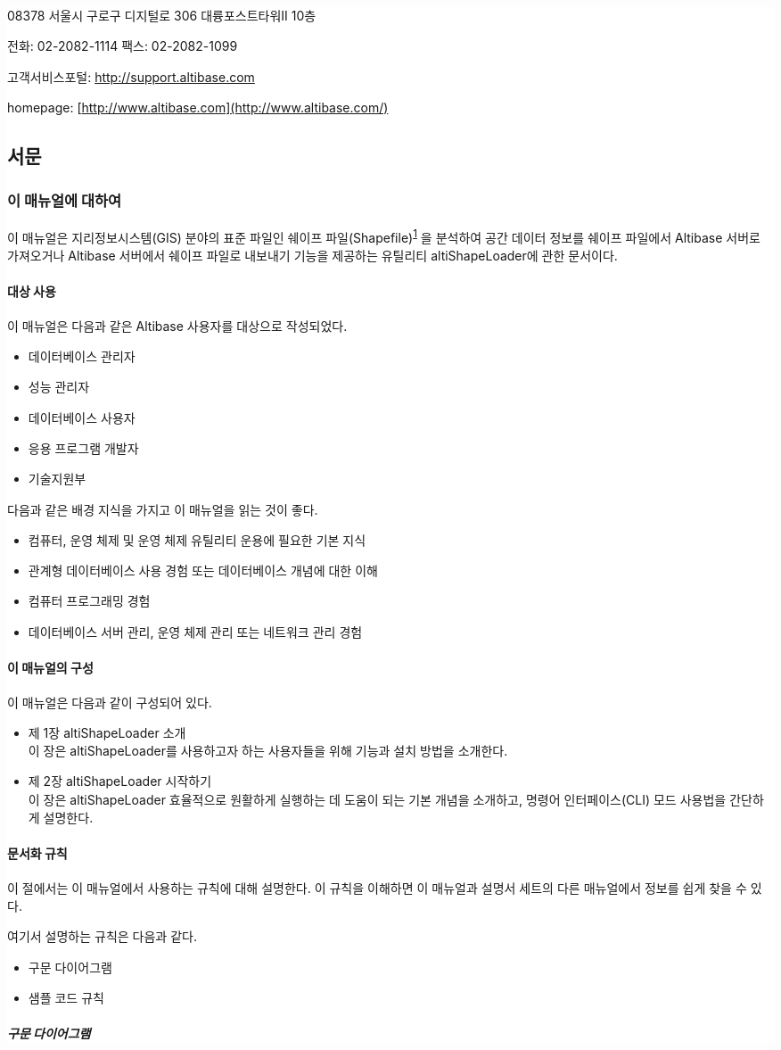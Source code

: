08378 서울시 구로구 디지털로 306 대륭포스트타워Ⅱ 10층

전화: 02-2082-1114 팩스: 02-2082-1099

고객서비스포털: <http://support.altibase.com>

homepage: [http://www.altibase.com](http://www.altibase.com/)

## 서문

### 이 매뉴얼에 대하여

이 매뉴얼은 지리정보시스템(GIS) 분야의 표준 파일인 쉐이프 파일(Shapefile)<sup>[1](#shapefile)</sup> 을 분석하여 공간 데이터 정보를 쉐이프 파일에서 Altibase 서버로 가져오거나 Altibase 서버에서 쉐이프 파일로 내보내기 기능을 제공하는 유틸리티 altiShapeLoader에 관한 문서이다.

#### 대상 사용

이 매뉴얼은 다음과 같은 Altibase 사용자를 대상으로 작성되었다.

- 데이터베이스 관리자

- 성능 관리자

- 데이터베이스 사용자

- 응용 프로그램 개발자

- 기술지원부

다음과 같은 배경 지식을 가지고 이 매뉴얼을 읽는 것이 좋다.

- 컴퓨터, 운영 체제 및 운영 체제 유틸리티 운용에 필요한 기본 지식

- 관계형 데이터베이스 사용 경험 또는 데이터베이스 개념에 대한 이해

- 컴퓨터 프로그래밍 경험

- 데이터베이스 서버 관리, 운영 체제 관리 또는 네트워크 관리 경험

#### 이 매뉴얼의 구성

이 매뉴얼은 다음과 같이 구성되어 있다.

- 제 1장 altiShapeLoader 소개  
  이 장은 altiShapeLoader를 사용하고자 하는 사용자들을 위해 기능과 설치 방법을 소개한다.

- 제 2장 altiShapeLoader  시작하기  
  이 장은 altiShapeLoader  효율적으로 원활하게 실행하는 데 도움이 되는 기본 개념을 소개하고, 명령어 인터페이스(CLI) 모드 사용법을 간단하게 설명한다.

#### 문서화 규칙

이 절에서는 이 매뉴얼에서 사용하는 규칙에 대해 설명한다. 이 규칙을 이해하면 이 매뉴얼과 설명서 세트의 다른 매뉴얼에서 정보를 쉽게 찾을 수 있다.

여기서 설명하는 규칙은 다음과 같다.

- 구문 다이어그램

- 샘플 코드 규칙

##### 구문 다이어그램
